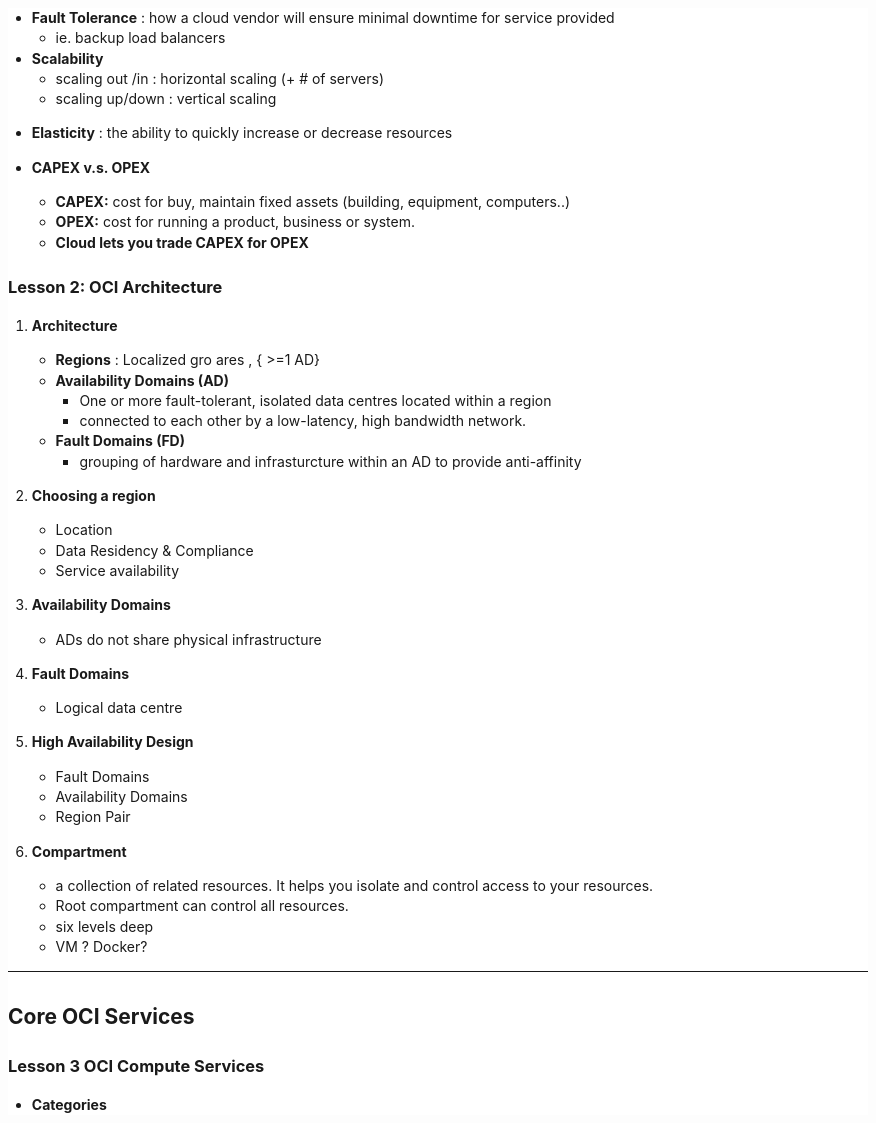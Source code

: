    - **Fault Tolerance** : how a cloud vendor will ensure minimal downtime for service provided
     - ie. backup load balancers 
   - **Scalability** 
     - scaling out /in : horizontal scaling (+ # of servers)
     - scaling up/down : vertical scaling

   + **Elasticity** : the ability to quickly increase or decrease resources

+ **CAPEX v.s. OPEX**
  + **CAPEX:** cost for buy, maintain fixed assets (building, equipment, computers..) 
  + **OPEX:** cost for running a product, business or system.
  + **Cloud lets you trade CAPEX for OPEX**



### Lesson 2: OCI Architecture

1. **Architecture**
   - **Regions** : Localized gro ares , { >=1 AD}
   - **Availability Domains (AD)** 
     - One or more fault-tolerant, isolated data centres located within a region
     - connected to each other by a low-latency, high bandwidth network.
   - **Fault Domains (FD)**
     - grouping of hardware and infrasturcture within an AD to provide anti-affinity

2. **Choosing a region**
   - Location
   - Data Residency & Compliance
   - Service availability 
3. **Availability Domains**
   - ADs do not share physical infrastructure
4. **Fault Domains** 
   - Logical data centre

5. **High Availability Design**
   - Fault Domains
   - Availability Domains 
   - Region Pair

6. **Compartment** 
   - a collection of related resources. It helps you isolate and control access to your resources.
   - Root compartment can control all resources.
   - six levels deep
   - VM ? Docker?



---



## Core OCI Services

### Lesson 3 OCI Compute Services

-   **Categories**

